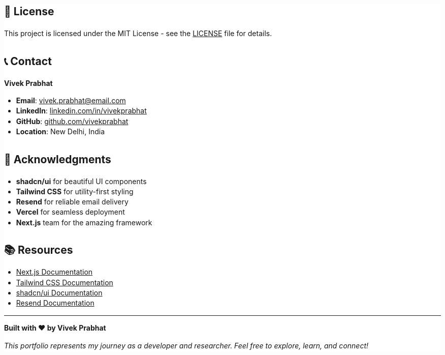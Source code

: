 ## 📝 License

This project is licensed under the MIT License - see the [LICENSE](LICENSE) file for details.

## 📞 Contact

**Vivek Prabhat**
- **Email**: vivek.prabhat@email.com
- **LinkedIn**: [linkedin.com/in/vivekprabhat](https://linkedin.com/in/vivekprabhat)
- **GitHub**: [github.com/vivekprabhat](https://github.com/vivekprabhat)
- **Location**: New Delhi, India

## 🙏 Acknowledgments

- **shadcn/ui** for beautiful UI components
- **Tailwind CSS** for utility-first styling
- **Resend** for reliable email delivery
- **Vercel** for seamless deployment
- **Next.js** team for the amazing framework

## 📚 Resources

- [Next.js Documentation](https://nextjs.org/docs)
- [Tailwind CSS Documentation](https://tailwindcss.com/docs)
- [shadcn/ui Documentation](https://ui.shadcn.com)
- [Resend Documentation](https://resend.com/docs)

---

**Built with ❤️ by Vivek Prabhat**

*This portfolio represents my journey as a developer and researcher. Feel free to explore, learn, and connect!*
